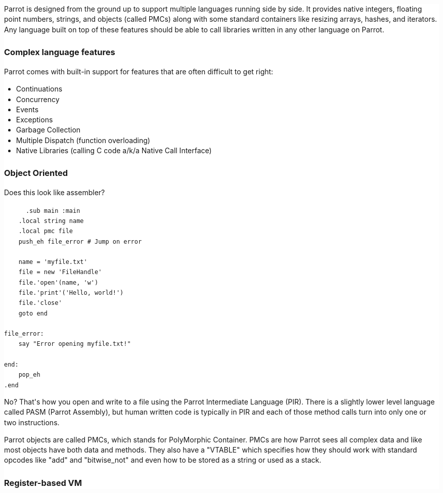 Parrot is designed from the ground up to support multiple languages running
side by side.  It provides native integers, floating point numbers,
strings, and objects (called PMCs) along with some standard containers like
resizing arrays, hashes, and iterators.  Any language built on top of these
features should be able to call libraries written in any other language
on Parrot.

### Complex language features

Parrot comes with built-in support for features that are often difficult to
get right:

* Continuations
* Concurrency
* Events
* Exceptions
* Garbage Collection
* Multiple Dispatch (function overloading)
* Native Libraries (calling C code a/k/a Native Call Interface)

### Object Oriented

Does this look like assembler?

		  .sub main :main
		.local string name
		.local pmc file
		push_eh file_error # Jump on error

		name = 'myfile.txt'
		file = new 'FileHandle'
		file.'open'(name, 'w')
		file.'print'('Hello, world!')
		file.'close'
		goto end

	file_error:
		say "Error opening myfile.txt!"

	end:
		pop_eh
	.end

No?  That's how you open and write to a file using the Parrot Intermediate
Language (PIR).  There is a slightly lower level language called PASM
(Parrot Assembly), but human written code is typically in PIR and each of
those method calls turn into only one or two instructions.

Parrot objects are called PMCs, which stands for PolyMorphic Container.
PMCs are how Parrot sees all complex data and like most objects have both
data and methods.  They also have a "VTABLE" which specifies how they
should work with standard opcodes like "add" and "bitwise_not" and even how
to be stored as a string or used as a stack.

### Register-based VM
